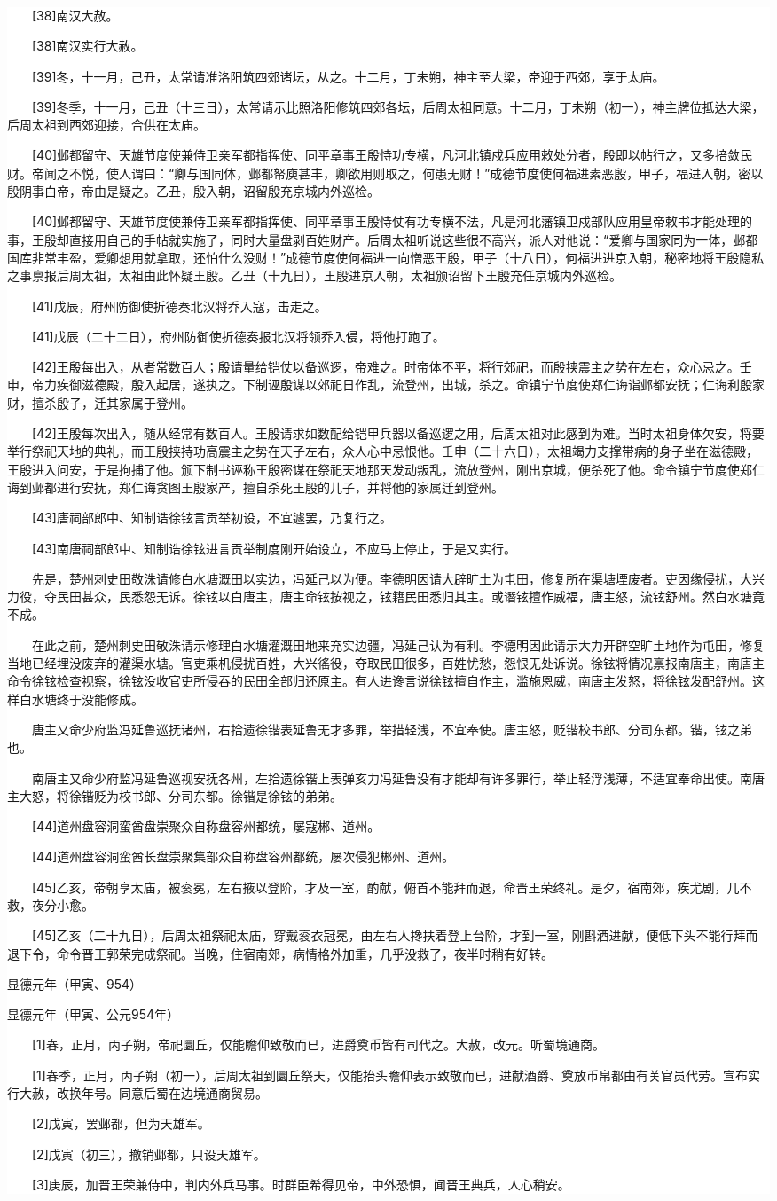 　　[38]南汉大赦。

　　[38]南汉实行大赦。

　　[39]冬，十一月，己丑，太常请准洛阳筑四郊诸坛，从之。十二月，丁未朔，神主至大梁，帝迎于西郊，享于太庙。

　　[39]冬季，十一月，己丑（十三日），太常请示比照洛阳修筑四郊各坛，后周太祖同意。十二月，丁未朔（初一），神主牌位抵达大梁，后周太祖到西郊迎接，合供在太庙。

　　[40]邺都留守、天雄节度使兼侍卫亲军都指挥使、同平章事王殷恃功专横，凡河北镇戍兵应用敕处分者，殷即以帖行之，又多掊敛民财。帝闻之不悦，使人谓曰：“卿与国同体，邺都帑庾甚丰，卿欲用则取之，何患无财！”成德节度使何福进素恶殷，甲子，福进入朝，密以殷阴事白帝，帝由是疑之。乙丑，殷入朝，诏留殷充京城内外巡检。

　　[40]邺都留守、天雄节度使兼侍卫亲军都指挥使、同平章事王殷恃仗有功专横不法，凡是河北藩镇卫戍部队应用皇帝敕书才能处理的事，王殷却直接用自己的手帖就实施了，同时大量盘剥百姓财产。后周太祖听说这些很不高兴，派人对他说：“爱卿与国家同为一体，邺都国库非常丰盈，爱卿想用就拿取，还怕什么没财！”成德节度使何福进一向憎恶王殷，甲子（十八日），何福进进京入朝，秘密地将王殷隐私之事禀报后周太祖，太祖由此怀疑王殷。乙丑（十九日），王殷进京入朝，太祖颁诏留下王殷充任京城内外巡检。

　　[41]戊辰，府州防御使折德奏北汉将乔入寇，击走之。

　　[41]戊辰（二十二日），府州防御使折德奏报北汉将领乔入侵，将他打跑了。

　　[42]王殷每出入，从者常数百人；殷请量给铠仗以备巡逻，帝难之。时帝体不平，将行郊祀，而殷挟震主之势在左右，众心忌之。壬申，帝力疾御滋德殿，殷入起居，遂执之。下制诬殷谋以郊祀日作乱，流登州，出城，杀之。命镇宁节度使郑仁诲诣邺都安抚；仁诲利殷家财，擅杀殷子，迁其家属于登州。

　　[42]王殷每次出入，随从经常有数百人。王殷请求如数配给铠甲兵器以备巡逻之用，后周太祖对此感到为难。当时太祖身体欠安，将要举行祭祀天地的典礼，而王殷挟持功高震主之势在天子左右，众人心中忌恨他。壬申（二十六日），太祖竭力支撑带病的身子坐在滋德殿，王殷进入问安，于是拘捕了他。颁下制书诬称王殷密谋在祭祀天地那天发动叛乱，流放登州，刚出京城，便杀死了他。命令镇宁节度使郑仁诲到邺都进行安抚，郑仁诲贪图王殷家产，擅自杀死王殷的儿子，并将他的家属迁到登州。

　　[43]唐祠部郎中、知制诰徐铉言贡举初设，不宜遽罢，乃复行之。

　　[43]南唐祠部郎中、知制诰徐铉进言贡举制度刚开始设立，不应马上停止，于是又实行。

　　先是，楚州刺史田敬洙请修白水塘溉田以实边，冯延己以为便。李德明因请大辟旷土为屯田，修复所在渠塘堙废者。吏因缘侵扰，大兴力役，夺民田甚众，民悉怨无诉。徐铉以白唐主，唐主命铉按视之，铉籍民田悉归其主。或谮铉擅作威福，唐主怒，流铉舒州。然白水塘竟不成。

　　在此之前，楚州刺史田敬洙请示修理白水塘灌溉田地来充实边疆，冯延己认为有利。李德明因此请示大力开辟空旷土地作为屯田，修复当地已经埋没废弃的灌渠水塘。官吏乘机侵扰百姓，大兴徭役，夺取民田很多，百姓忧愁，怨恨无处诉说。徐铉将情况禀报南唐主，南唐主命令徐铉检查视察，徐铉没收官吏所侵吞的民田全部归还原主。有人进谗言说徐铉擅自作主，滥施恩威，南唐主发怒，将徐铉发配舒州。这样白水塘终于没能修成。

　　唐主又命少府监冯延鲁巡抚诸州，右拾遗徐锴表延鲁无才多罪，举措轻浅，不宜奉使。唐主怒，贬锴校书郎、分司东都。锴，铉之弟也。

　　南唐主又命少府监冯延鲁巡视安抚各州，左拾遗徐锴上表弹亥力冯延鲁没有才能却有许多罪行，举止轻浮浅薄，不适宜奉命出使。南唐主大怒，将徐锴贬为校书郎、分司东都。徐锴是徐铉的弟弟。

　　[44]道州盘容洞蛮酋盘崇聚众自称盘容州都统，屡寇郴、道州。

　　[44]道州盘容洞蛮酋长盘崇聚集部众自称盘容州都统，屡次侵犯郴州、道州。

　　[45]乙亥，帝朝享太庙，被衮冕，左右掖以登阶，才及一室，酌献，俯首不能拜而退，命晋王荣终礼。是夕，宿南郊，疾尤剧，几不救，夜分小愈。

　　[45]乙亥（二十九日），后周太祖祭祀太庙，穿戴衮衣冠冕，由左右人搀扶着登上台阶，才到一室，刚斟酒进献，便低下头不能行拜而退下令，命令晋王郭荣完成祭祀。当晚，住宿南郊，病情格外加重，几乎没救了，夜半时稍有好转。

显德元年（甲寅、954）

显德元年（甲寅、公元954年）

　　[1]春，正月，丙子朔，帝祀圜丘，仅能瞻仰致敬而已，进爵奠币皆有司代之。大赦，改元。听蜀境通商。

　　[1]春季，正月，丙子朔（初一），后周太祖到圜丘祭天，仅能抬头瞻仰表示致敬而已，进献酒爵、奠放币帛都由有关官员代劳。宣布实行大赦，改换年号。同意后蜀在边境通商贸易。

　　[2]戊寅，罢邺都，但为天雄军。

　　[2]戊寅（初三），撤销邺都，只设天雄军。

　　[3]庚辰，加晋王荣兼侍中，判内外兵马事。时群臣希得见帝，中外恐惧，闻晋王典兵，人心稍安。
